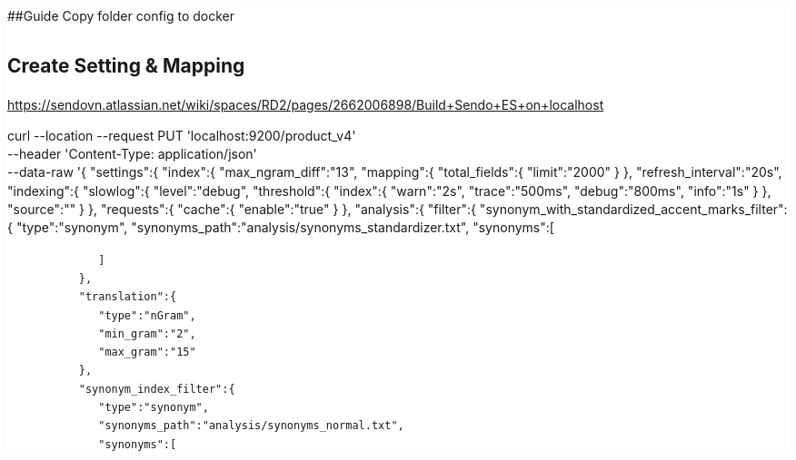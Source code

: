 ##Guide 
Copy folder config to docker 

## Create Setting & Mapping 
https://sendovn.atlassian.net/wiki/spaces/RD2/pages/2662006898/Build+Sendo+ES+on+localhost

curl --location --request PUT 'localhost:9200/product_v4' \
--header 'Content-Type: application/json' \
--data-raw '{
   "settings":{
      "index":{
         "max_ngram_diff":"13",
         "mapping":{
            "total_fields":{
               "limit":"2000"
            }
         },
         "refresh_interval":"20s",
         "indexing":{
            "slowlog":{
               "level":"debug",
               "threshold":{
                  "index":{
                     "warn":"2s",
                     "trace":"500ms",
                     "debug":"800ms",
                     "info":"1s"
                  }
               },
               "source":""
            }
         },
         "requests":{
            "cache":{
               "enable":"true"
            }
         },
         "analysis":{
            "filter":{
               "synonym_with_standardized_accent_marks_filter":{
                  "type":"synonym",
                  "synonyms_path":"analysis/synonyms_standardizer.txt",
                  "synonyms":[
                     
                  ]
               },
               "translation":{
                  "type":"nGram",
                  "min_gram":"2",
                  "max_gram":"15"
               },
               "synonym_index_filter":{
                  "type":"synonym",
                  "synonyms_path":"analysis/synonyms_normal.txt",
                  "synonyms":[
                     